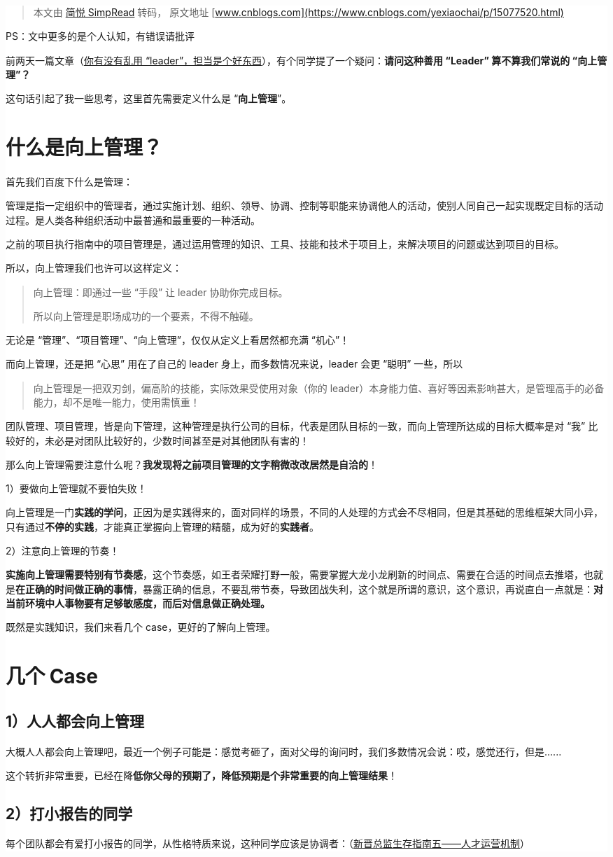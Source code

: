 > 本文由 [简悦 SimpRead](http://ksria.com/simpread/) 转码， 原文地址 [www.cnblogs.com](https://www.cnblogs.com/yexiaochai/p/15077520.html)

​PS：文中更多的是个人认知，有错误请批评

前两天一篇文章（[你有没有乱用 “leader”，担当是个好东西](http://mp.weixin.qq.com/s?__biz=Mzk0NzI1MDYxNQ==&mid=2247483939&idx=1&sn=110dba89a7445bb164db81a1bf39177e&chksm=c378f6fbf40f7fed7c25cb4d3e34be8ff278bef5fcf7dc8e78bb954dca457afa2e6786131ece&scene=21#wechat_redirect)），有个同学提了一个疑问：**请问这种善用 “Leader” 算不算我们常说的 “向上管理”？**

这句话引起了我一些思考，这里首先需要定义什么是 “**向上管理**”。

什么是向上管理？
========

首先我们百度下什么是管理：

管理是指一定组织中的管理者，通过实施计划、组织、领导、协调、控制等职能来协调他人的活动，使别人同自己一起实现既定目标的活动过程。是人类各种组织活动中最普通和最重要的一种活动。

之前的项目执行指南中的项目管理是，通过运用管理的知识、工具、技能和技术于项目上，来解决项目的问题或达到项目的目标。

所以，向上管理我们也许可以这样定义：

> 向上管理：即通过一些 “手段” 让 leader 协助你完成目标。
> 
> 所以向上管理是职场成功的一个要素，不得不触碰。

无论是 “管理”、“项目管理”、“向上管理”，仅仅从定义上看居然都充满 “机心”！

而向上管理，还是把 “心思” 用在了自己的 leader 身上，而多数情况来说，leader 会更 “聪明” 一些，所以

> 向上管理是一把双刃剑，偏高阶的技能，实际效果受使用对象（你的 leader）本身能力值、喜好等因素影响甚大，是管理高手的必备能力，却不是唯一能力，使用需慎重！

团队管理、项目管理，皆是向下管理，这种管理是执行公司的目标，代表是团队目标的一致，而向上管理所达成的目标大概率是对 “我” 比较好的，未必是对团队比较好的，少数时间甚至是对其他团队有害的！

那么向上管理需要注意什么呢？**我发现将之前项目管理的文字稍微改改居然是自洽的**！

1）要做向上管理就不要怕失败！

向上管理是一门**实践的学问**，正因为是实践得来的，面对同样的场景，不同的人处理的方式会不尽相同，但是其基础的思维框架大同小异，只有通过**不停的实践**，才能真正掌握向上管理的精髓，成为好的**实践者**。

2）注意向上管理的节奏！

**实施向上管理需要特别有节奏感**，这个节奏感，如王者荣耀打野一般，需要掌握大龙小龙刷新的时间点、需要在合适的时间点去推塔，也就是**在正确的时间做正确的事情**，暴露正确的信息，不要乱带节奏，导致团战失利，这个就是所谓的意识，这个意识，再说直白一点就是：**对当前环境中人事物要有足够敏感度，而后对信息做正确处理。**

既然是实践知识，我们来看几个 case，更好的了解向上管理。

几个 Case
=======

**1）人人都会向上管理**
--------------

大概人人都会向上管理吧，最近一个例子可能是：感觉考砸了，面对父母的询问时，我们多数情况会说：哎，感觉还行，但是......

这个转折非常重要，已经在降**低你父母的预期了，降低预期是个非常重要的向上管理结果**！

**2）打小报告的同学**
-------------

每个团队都会有爱打小报告的同学，从性格特质来说，这种同学应该是协调者：（[新晋总监生存指南五——人才运营机制](http://mp.weixin.qq.com/s?__biz=Mzk0NzI1MDYxNQ==&mid=2247483879&idx=1&sn=cddc40e310aa421c610de75603f352af&chksm=c378f53ff40f7c29e98e280f944a4f48bc99a3428a86de9048e0fc2cd330e3ae80f8203f0f17&scene=21#wechat_redirect)）
